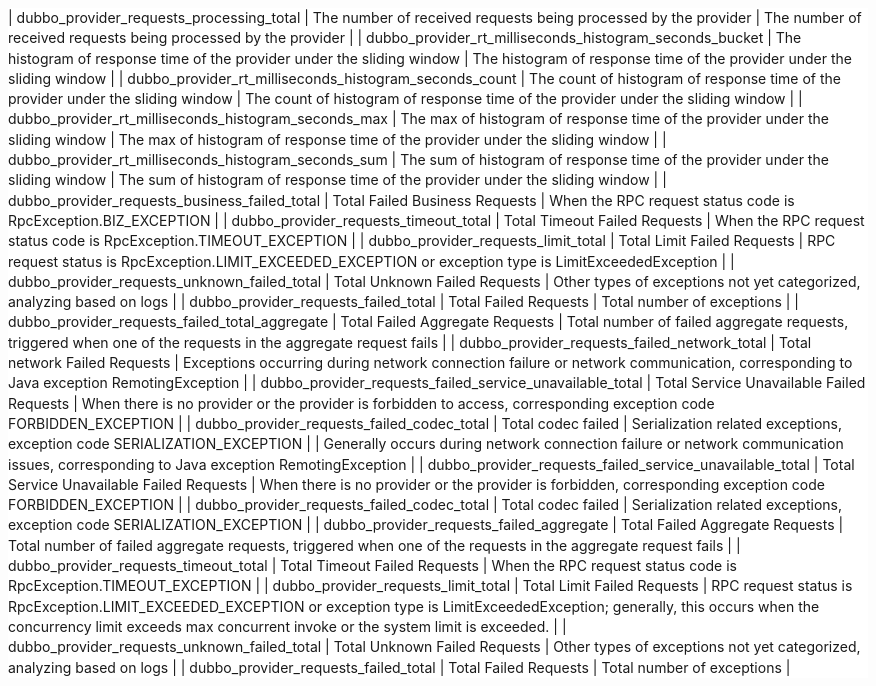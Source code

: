 | dubbo_provider_requests_processing_total                | The number of received requests being processed by the provider                     | The number of received requests being processed by the provider                                                                |
| dubbo_provider_rt_milliseconds_histogram_seconds_bucket | The histogram of response time of the provider under the sliding window             | The histogram of response time of the provider under the sliding window                                                        |
| dubbo_provider_rt_milliseconds_histogram_seconds_count  | The count of histogram of response time of the provider under the sliding window    | The count of histogram of response time of the provider under the sliding window                                               |
| dubbo_provider_rt_milliseconds_histogram_seconds_max    | The max of histogram of response time of the provider under the sliding window      | The max of histogram of response time of the provider under the sliding window                                                 |
| dubbo_provider_rt_milliseconds_histogram_seconds_sum    | The sum of histogram of response time of the provider under the sliding window      | The sum of histogram of response time of the provider under the sliding window                                                 |
| dubbo_provider_requests_business_failed_total            | Total Failed Business Requests            | When the RPC request status code is RpcException.BIZ_EXCEPTION                                                                 |
| dubbo_provider_requests_timeout_total                    | Total Timeout Failed Requests             | When the RPC request status code is RpcException.TIMEOUT_EXCEPTION                                                             |
| dubbo_provider_requests_limit_total                      | Total Limit Failed Requests               | RPC request status is RpcException.LIMIT_EXCEEDED_EXCEPTION or exception type is LimitExceededException                         |
| dubbo_provider_requests_unknown_failed_total             | Total Unknown Failed Requests             | Other types of exceptions not yet categorized, analyzing based on logs                                                         |
| dubbo_provider_requests_failed_total                     | Total Failed Requests                     | Total number of exceptions                                                                                                     |
| dubbo_provider_requests_failed_total_aggregate           | Total Failed Aggregate Requests           | Total number of failed aggregate requests, triggered when one of the requests in the aggregate request fails                   |
| dubbo_provider_requests_failed_network_total             | Total network Failed Requests             | Exceptions occurring during network connection failure or network communication, corresponding to Java exception RemotingException |
| dubbo_provider_requests_failed_service_unavailable_total | Total Service Unavailable Failed Requests | When there is no provider or the provider is forbidden to access, corresponding exception code FORBIDDEN_EXCEPTION              |
| dubbo_provider_requests_failed_codec_total               | Total codec failed                        | Serialization related exceptions, exception code SERIALIZATION_EXCEPTION                                                       |
| Generally occurs during network connection failure or network communication issues, corresponding to Java exception RemotingException                                                                                                   |
| dubbo_provider_requests_failed_service_unavailable_total | Total Service Unavailable Failed Requests | When there is no provider or the provider is forbidden, corresponding exception code FORBIDDEN_EXCEPTION                                                                                              |
| dubbo_provider_requests_failed_codec_total               | Total codec failed                        | Serialization related exceptions, exception code SERIALIZATION_EXCEPTION                                                                                                                   |
| dubbo_provider_requests_failed_aggregate                 | Total Failed Aggregate Requests           | Total number of failed aggregate requests, triggered when one of the requests in the aggregate request fails                                                                                                                        |
| dubbo_provider_requests_timeout_total                    | Total Timeout Failed Requests             | When the RPC request status code is RpcException.TIMEOUT_EXCEPTION                                                                                                      |
| dubbo_provider_requests_limit_total                      | Total Limit Failed Requests               | RPC request status is RpcException.LIMIT_EXCEEDED_EXCEPTION or exception type is LimitExceededException; generally, this occurs when the concurrency limit exceeds max concurrent invoke or the system limit is exceeded. |
| dubbo_provider_requests_unknown_failed_total             | Total Unknown Failed Requests             | Other types of exceptions not yet categorized, analyzing based on logs                                                                                                                                |
| dubbo_provider_requests_failed_total                     | Total Failed Requests                     | Total number of exceptions                                                                                                                                                |